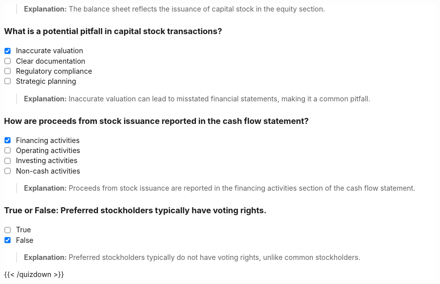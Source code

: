 > **Explanation:** The balance sheet reflects the issuance of capital stock in the equity section.

### What is a potential pitfall in capital stock transactions?

- [x] Inaccurate valuation
- [ ] Clear documentation
- [ ] Regulatory compliance
- [ ] Strategic planning

> **Explanation:** Inaccurate valuation can lead to misstated financial statements, making it a common pitfall.

### How are proceeds from stock issuance reported in the cash flow statement?

- [x] Financing activities
- [ ] Operating activities
- [ ] Investing activities
- [ ] Non-cash activities

> **Explanation:** Proceeds from stock issuance are reported in the financing activities section of the cash flow statement.

### True or False: Preferred stockholders typically have voting rights.

- [ ] True
- [x] False

> **Explanation:** Preferred stockholders typically do not have voting rights, unlike common stockholders.

{{< /quizdown >}}
